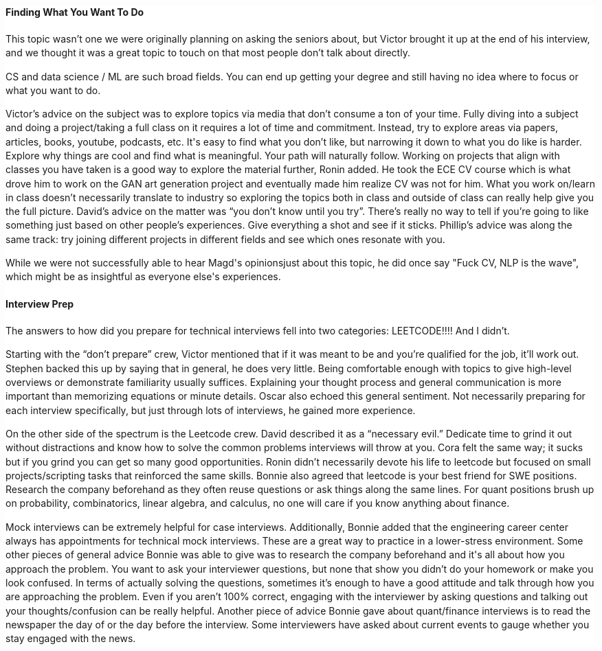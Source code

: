 
#### Finding What You Want To Do 

This topic wasn’t one we were originally planning on asking the seniors about, but Victor brought it up at the end of his interview, and we thought it was a great topic to touch on that most people don’t talk about directly. 

CS and data science / ML are such broad fields. You can end up getting your degree and still having no idea where to focus or what you want to do. 

Victor’s advice on the subject was to explore topics via media that don’t consume a ton of your time. Fully diving into a subject and doing a project/taking a full class on it requires a lot of time and commitment. Instead, try to explore areas via papers, articles, books, youtube, podcasts, etc. It's easy to find what you don’t like, but narrowing it down to what you do like is harder. Explore why things are cool and find what is meaningful. Your path will naturally follow. Working on projects that align with classes you have taken is a good way to explore the material further, Ronin added. He took the ECE CV course which is what drove him to work on the GAN art generation project and eventually made him realize CV was not for him. What you work on/learn in class doesn’t necessarily translate to industry so exploring the topics both in class and outside of class can really help give you the full picture. David’s advice on the matter was “you don’t know until you try”. There’s really no way to tell if you’re going to like something just based on other people’s experiences. Give everything a shot and see if it sticks. Phillip’s advice was along the same track: try joining different projects in different fields and see which ones resonate with you.

While we were not successfully able to hear Magd's opinionsjust  about this topic, he did once say "Fuck CV, NLP is the wave", which might be as insightful as everyone else's experiences.

#### Interview Prep


The answers to how did you prepare for technical interviews fell into two categories: LEETCODE!!!! And I didn’t. 

Starting with the “don’t prepare” crew, Victor mentioned that if it was meant to be and you’re qualified for the job, it’ll work out. Stephen backed this up by saying that in general, he does very little. Being comfortable enough with topics to give high-level overviews or demonstrate familiarity usually suffices. Explaining your thought process and general communication is more important than memorizing equations or minute details. Oscar also echoed this general sentiment. Not necessarily preparing for each interview specifically, but just through lots of interviews, he gained more experience. 

On the other side of the spectrum is the Leetcode crew. David described it as a “necessary evil.” Dedicate time to grind it out without distractions and know how to solve the common problems interviews will throw at you. Cora felt the same way; it sucks but if you grind you can get so many good opportunities. Ronin didn’t necessarily devote his life to leetcode but focused on small projects/scripting tasks that reinforced the same skills. Bonnie also agreed that leetcode is your best friend for SWE positions. Research the company beforehand as they often reuse questions or ask things along the same lines. For quant positions brush up on probability, combinatorics, linear algebra, and calculus, no one will care if you know anything about finance.

 Mock interviews can be extremely helpful for case interviews. Additionally, Bonnie added that the engineering career center always has appointments for technical mock interviews. These are a great way to practice in a lower-stress environment. Some other pieces of general advice Bonnie was able to give was to research the company beforehand and it's all about how you approach the problem. You want to ask your interviewer questions, but none that show you didn’t do your homework or make you look confused. In terms of actually solving the questions, sometimes it’s enough to have a good attitude and talk through how you are approaching the problem. Even if you aren’t 100% correct, engaging with the interviewer by asking questions and talking out your thoughts/confusion can be really helpful. Another piece of advice Bonnie gave about quant/finance interviews is to read the newspaper the day of or the day before the interview. Some interviewers have asked about current events to gauge whether you stay engaged with the news. 
